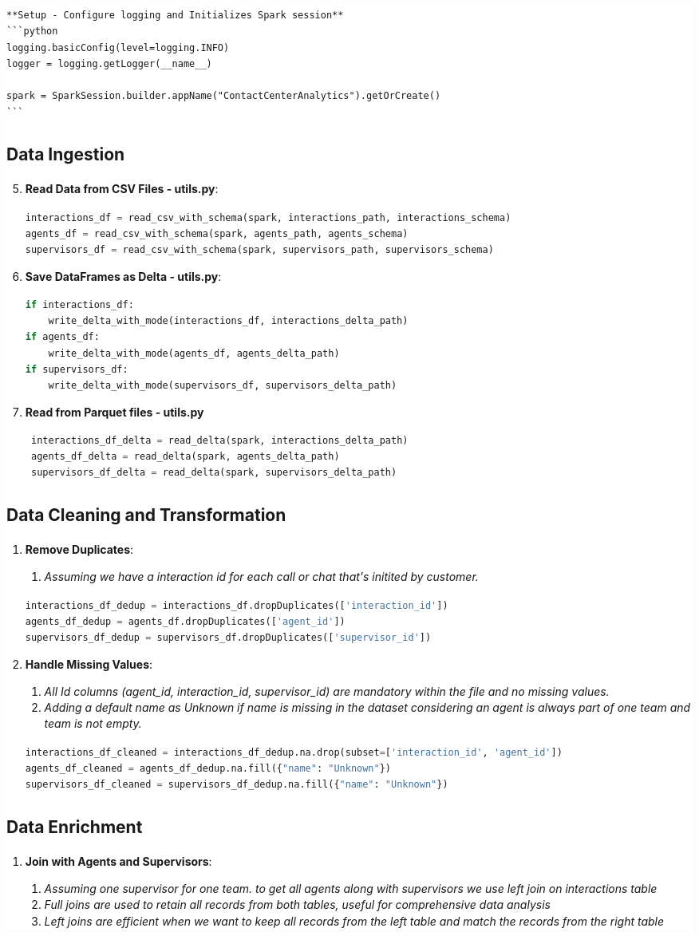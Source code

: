     **Setup - Configure logging and Initializes Spark session**
    ```python
    logging.basicConfig(level=logging.INFO)
    logger = logging.getLogger(__name__)

    spark = SparkSession.builder.appName("ContactCenterAnalytics").getOrCreate()
    ```
## Data Ingestion

5. **Read Data from CSV Files - utils.py**:
    ```python
    interactions_df = read_csv_with_schema(spark, interactions_path, interactions_schema)
    agents_df = read_csv_with_schema(spark, agents_path, agents_schema)
    supervisors_df = read_csv_with_schema(spark, supervisors_path, supervisors_schema)
    ```

6. **Save DataFrames as Delta - utils.py**:
    ```python
    if interactions_df:
        write_delta_with_mode(interactions_df, interactions_delta_path)
    if agents_df:
        write_delta_with_mode(agents_df, agents_delta_path)
    if supervisors_df:
        write_delta_with_mode(supervisors_df, supervisors_delta_path)
    ```
7. **Read from Parquet files - utils.py**
   ```python
    interactions_df_delta = read_delta(spark, interactions_delta_path)
    agents_df_delta = read_delta(spark, agents_delta_path)
    supervisors_df_delta = read_delta(spark, supervisors_delta_path)
    ```
   
## Data Cleaning and Transformation

1. **Remove Duplicates**:
      1. *Assuming we have a interaction id for each call or chat that's initited by customer.*
    ```python
    interactions_df_dedup = interactions_df.dropDuplicates(['interaction_id'])
    agents_df_dedup = agents_df.dropDuplicates(['agent_id'])
    supervisors_df_dedup = supervisors_df.dropDuplicates(['supervisor_id'])
    ```

3. **Handle Missing Values**:
      1. *All Id columns (agent_id, interaction_id, supervisor_id) are mandatory within the file and no missing values.*
      2. *Adding a default name as Unknown if name is missing in the dataset considering an agent is always part of one team and team is not empty.*
    ```python
    interactions_df_cleaned = interactions_df_dedup.na.drop(subset=['interaction_id', 'agent_id'])
    agents_df_cleaned = agents_df_dedup.na.fill({"name": "Unknown"})
    supervisors_df_cleaned = supervisors_df_dedup.na.fill({"name": "Unknown"})
    ```

## Data Enrichment

1. **Join with Agents and Supervisors**:
   1. *Assuming one supervisor for one team. to get all agents along with supervisors we use left join on interactions table*
   2. *Full joins are used to retain all records from both tables, useful for comprehensive data analysis*
   3. *Left joins are efficient when we want to keep all records from the left table and match the records from the right table*

 
   ```